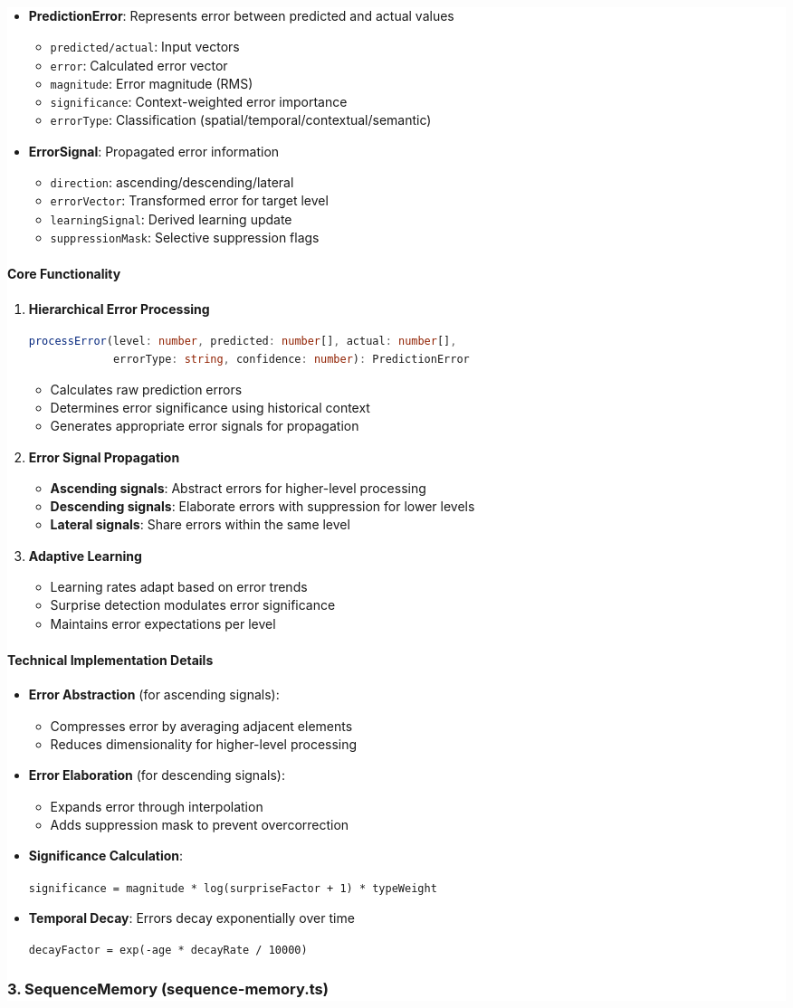 - **PredictionError**: Represents error between predicted and actual values
  - `predicted/actual`: Input vectors
  - `error`: Calculated error vector
  - `magnitude`: Error magnitude (RMS)
  - `significance`: Context-weighted error importance
  - `errorType`: Classification (spatial/temporal/contextual/semantic)

- **ErrorSignal**: Propagated error information
  - `direction`: ascending/descending/lateral
  - `errorVector`: Transformed error for target level
  - `learningSignal`: Derived learning update
  - `suppressionMask`: Selective suppression flags

#### Core Functionality

1. **Hierarchical Error Processing**
   ```typescript
   processError(level: number, predicted: number[], actual: number[], 
                errorType: string, confidence: number): PredictionError
   ```
   - Calculates raw prediction errors
   - Determines error significance using historical context
   - Generates appropriate error signals for propagation

2. **Error Signal Propagation**
   - **Ascending signals**: Abstract errors for higher-level processing
   - **Descending signals**: Elaborate errors with suppression for lower levels
   - **Lateral signals**: Share errors within the same level

3. **Adaptive Learning**
   - Learning rates adapt based on error trends
   - Surprise detection modulates error significance
   - Maintains error expectations per level

#### Technical Implementation Details

- **Error Abstraction** (for ascending signals):
  - Compresses error by averaging adjacent elements
  - Reduces dimensionality for higher-level processing

- **Error Elaboration** (for descending signals):
  - Expands error through interpolation
  - Adds suppression mask to prevent overcorrection

- **Significance Calculation**:
  ```
  significance = magnitude * log(surpriseFactor + 1) * typeWeight
  ```

- **Temporal Decay**: Errors decay exponentially over time
  ```
  decayFactor = exp(-age * decayRate / 10000)
  ```

### 3. SequenceMemory (sequence-memory.ts)

